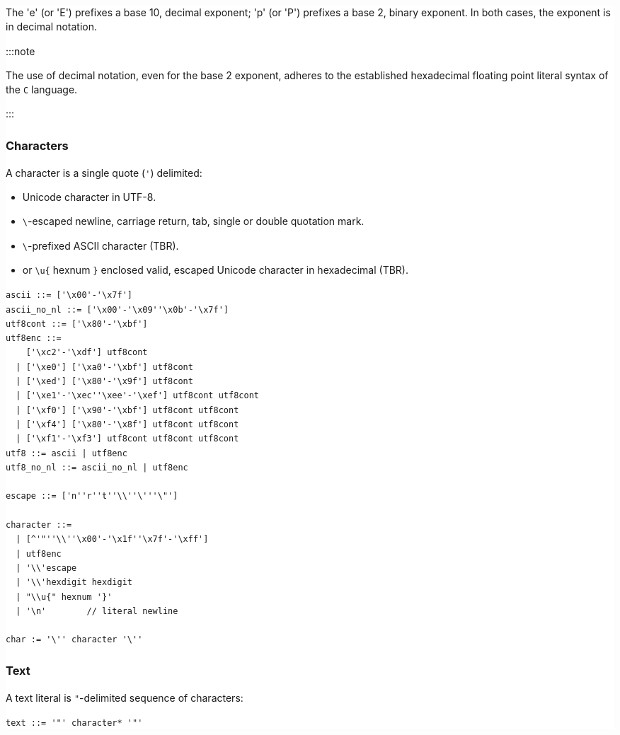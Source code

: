 The 'e' (or 'E') prefixes a base 10, decimal exponent; 'p' (or 'P') prefixes a base 2, binary exponent. In both cases, the exponent is in decimal notation.

:::note

The use of decimal notation, even for the base 2 exponent, adheres to the established hexadecimal floating point literal syntax of the `C` language.

:::

### Characters

A character is a single quote (`'`) delimited:

-   Unicode character in UTF-8.

-   `\`-escaped newline, carriage return, tab, single or double quotation mark.

-   `\`-prefixed ASCII character (TBR).

-   or `\u{` hexnum `}` enclosed valid, escaped Unicode character in hexadecimal (TBR).

``` bnf
ascii ::= ['\x00'-'\x7f']
ascii_no_nl ::= ['\x00'-'\x09''\x0b'-'\x7f']
utf8cont ::= ['\x80'-'\xbf']
utf8enc ::=
    ['\xc2'-'\xdf'] utf8cont
  | ['\xe0'] ['\xa0'-'\xbf'] utf8cont
  | ['\xed'] ['\x80'-'\x9f'] utf8cont
  | ['\xe1'-'\xec''\xee'-'\xef'] utf8cont utf8cont
  | ['\xf0'] ['\x90'-'\xbf'] utf8cont utf8cont
  | ['\xf4'] ['\x80'-'\x8f'] utf8cont utf8cont
  | ['\xf1'-'\xf3'] utf8cont utf8cont utf8cont
utf8 ::= ascii | utf8enc
utf8_no_nl ::= ascii_no_nl | utf8enc

escape ::= ['n''r''t''\\''\'''\"']

character ::=
  | [^'"''\\''\x00'-'\x1f''\x7f'-'\xff']
  | utf8enc
  | '\\'escape
  | '\\'hexdigit hexdigit
  | "\\u{" hexnum '}'
  | '\n'        // literal newline

char := '\'' character '\''
```

### Text

A text literal is `"`-delimited sequence of characters:

``` bnf
text ::= '"' character* '"'
```
